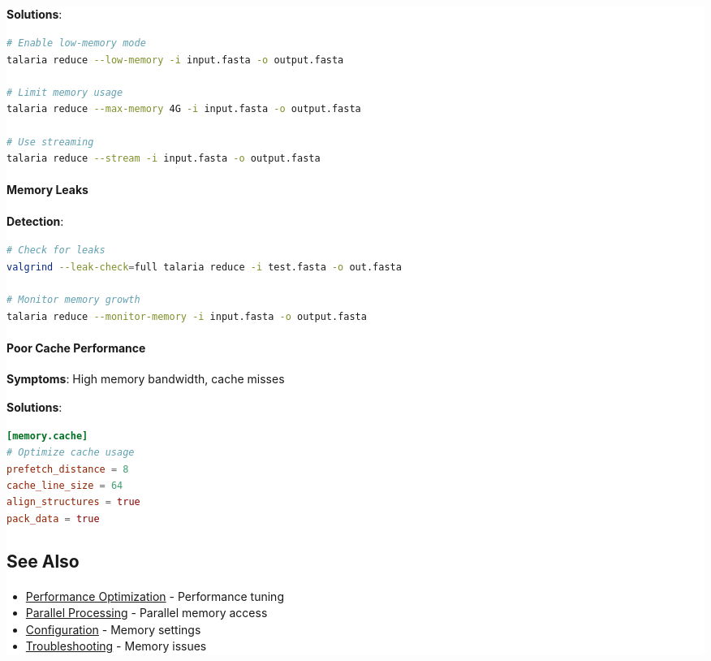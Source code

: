 **Solutions**:
```bash
# Enable low-memory mode
talaria reduce --low-memory -i input.fasta -o output.fasta

# Limit memory usage
talaria reduce --max-memory 4G -i input.fasta -o output.fasta

# Use streaming
talaria reduce --stream -i input.fasta -o output.fasta
```

#### Memory Leaks

**Detection**:
```bash
# Check for leaks
valgrind --leak-check=full talaria reduce -i test.fasta -o out.fasta

# Monitor memory growth
talaria reduce --monitor-memory -i input.fasta -o output.fasta
```

#### Poor Cache Performance

**Symptoms**: High memory bandwidth, cache misses

**Solutions**:
```toml
[memory.cache]
# Optimize cache usage
prefetch_distance = 8
cache_line_size = 64
align_structures = true
pack_data = true
```

## See Also

- [Performance Optimization](performance.md) - Performance tuning
- [Parallel Processing](parallel.md) - Parallel memory access
- [Configuration](../user-guide/configuration.md) - Memory settings
- [Troubleshooting](../troubleshooting.md) - Memory issues